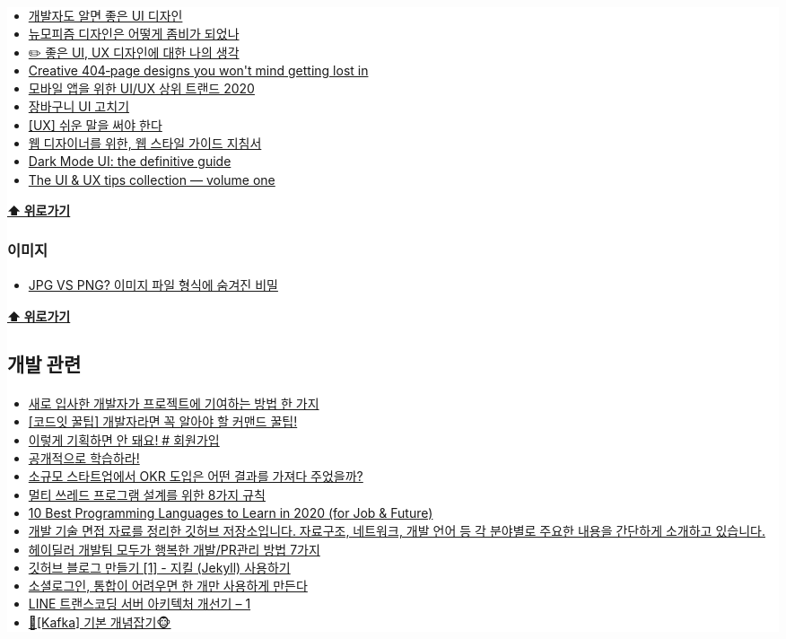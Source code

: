 - [개발자도 알면 좋은 UI 디자인](https://joshua1988.github.io/web-development/design/ui-for-developers/?fbclid=IwAR3WO_sqdIPl5yCxfoA9IONTFZfp9wT4HhCgx-j_4Lc3BPB_zcnyMinwzD4)
- [뉴모피즘 디자인은 어떻게 좀비가 되었나](https://wormwlrm.github.io/2020/03/10/Neumorphism-the-zombie-trend.html?fbclid=IwAR3G9K-sM1prMRtFn_uPddFIkWdUL523NG6R0vopFmdEn3ERVEeANLzErY4)
- [✏️ 좋은 UI, UX 디자인에 대한 나의 생각](https://taeny.dev/essay/%EC%A2%8B%EC%9D%80-ui,-ux-%EB%94%94%EC%9E%90%EC%9D%B8%EC%97%90-%EB%8C%80%ED%95%9C-%EB%82%98%EC%9D%98-%EC%83%9D%EA%B0%81/?fbclid=IwAR2A4qOiwtXZAntQ49U7j_JfcWqtH2LcqIJtcNgui0WyLh5zZYmuAM5mLr8)
- [Creative 404‑page designs you won't mind getting lost in](https://dribbble.com/stories/2019/12/23/404-page-designs?utm_source=gaerae.com&utm_campaign=%EA%B0%9C%EB%B0%9C%EC%9E%90%EC%8A%A4%EB%9F%BD%EB%8B%A4&utm_medium=social&fbclid=IwAR1iyXrT8aBUy0ArvixgmrO2oFtM4tQtGwWPf8Zl-YrJ7hEeJGCTOF4-5WQ)
- [모바일 앱을 위한 UI/UX 상위 트랜드 2020](https://medium.muz.li/top-ui-ux-design-trends-for-mobile-apps-2020-f32cde592fd0)
- [장바구니 UI 고치기](https://brunch.co.kr/@pliossun/142?utm_source=gaerae.com&utm_campaign=%EA%B0%9C%EB%B0%9C%EC%9E%90%EC%8A%A4%EB%9F%BD%EB%8B%A4&utm_medium=social&fbclid=IwAR1WVrqdFNspTe4qiyuotA7T7G2yPOAaI1sTNQcrRO7fhpRVIm-Evcy9SUk)
- [[UX] 쉬운 말을 써야 한다](https://brunch.co.kr/@sei0/16?fbclid=IwAR2E_2SV0q2fWmQ77bj8Zk_yDkDvxVeHpTQEgnzKvFQU7ZE3H17ghz6iqLk)
- [웹 디자이너를 위한, 웹 스타일 가이드 지침서](http://styleguide.co.kr/)
- [Dark Mode UI: the definitive guide](https://uxdesign.cc/dark-mode-ui-design-the-definitive-guide-part-1-color-53dcfaea5129)
- [The UI & UX tips collection — volume one](https://uxdesign.cc/the-ui-ux-tips-collection-volume-one-f69f0969ed17)

**[⬆ 위로가기](#-목차-)**

### 이미지

- [JPG VS PNG? 이미지 파일 형식에 숨겨진 비밀
  ](http://blog.wishket.com/jpg-vs-png-%ec%9d%b4%eb%af%b8%ec%a7%80-%ed%8c%8c%ec%9d%bc-%ed%98%95%ec%8b%9d%ec%97%90-%ec%88%a8%ea%b2%a8%ec%a7%84-%eb%b9%84%eb%b0%80/?fbclid=IwAR0jKl1QVz2jCR47iiT3BLb9VcE6_TmRznjj6tqKiMbW44pdvS-43XeeDaM)

**[⬆ 위로가기](#-목차-)**

## 개발 관련

- [새로 입사한 개발자가 프로젝트에 기여하는 방법 한 가지](https://helloworld.kurly.com/blog/fix-style-with-command/?fbclid=IwAR0juqgawtXdZBRkKG9XIJMAPdaBeHFk8beFK-b4_pXijTUPfUm-wKyUa60)
- [[코드잇 꿀팁] 개발자라면 꼭 알아야 할 커맨드 꿀팁!](https://blog.naver.com/codeitofficial/221861721998)
- [이렇게 기획하면 안 돼요! # 회원가입](https://germweapon.tistory.com/384?fbclid=IwAR1mPhiaz-fwOIlmwgS-tD7gGu8_jRs-VJwm0AEVU9edL0m01c7WBtkx-y4)
- [공개적으로 학습하라!](https://velog.io/@kwanwooi/%EA%B3%B5%EA%B0%9C%EC%A0%81%EC%9C%BC%EB%A1%9C-%ED%95%99%EC%8A%B5%ED%95%98%EB%9D%BC)
- [소규모 스타트업에서 OKR 도입은 어떤 결과를 가져다 주었을까?](https://medium.com/%EC%98%A4%EC%9D%BC%EB%82%98%EC%9A%B0-%ED%8C%80-%EB%B8%94%EB%A1%9C%EA%B7%B8/%EC%86%8C%EA%B7%9C%EB%AA%A8-%EC%8A%A4%ED%83%80%ED%8A%B8%EC%97%85%EC%97%90%EC%84%9C-okr-%EB%8F%84%EC%9E%85%EC%9D%80-%EC%96%B4%EB%96%A4-%EA%B2%B0%EA%B3%BC%EB%A5%BC-%EA%B0%80%EC%A0%B8%EB%8B%A4-%EC%A3%BC%EC%97%88%EC%9D%84%EA%B9%8C-f6bdc26a1352#gaerae.com)
- [멀티 쓰레드 프로그램 설계를 위한 8가지 규칙](https://brunch.co.kr/@chris-song/95?fbclid=IwAR0qFoUZ3VEsRCif2qFubhfsOjHPE4EHBEWFcpAm0b6kVB0oYCpqArnOvXE)
- [10 Best Programming Languages to Learn in 2020 (for Job & Future)](https://hackr.io/blog/best-programming-languages-to-learn-2020-jobs-future?fbclid=IwAR1mVT7GRp4okETnYQNqdN_ZBVqR1yxW1MaKHzix_ZXmFm_fLH9DONSW_FQ)
- [개발 기술 면접 자료를 정리한 깃허브 저장소입니다. 자료구조, 네트워크, 개발 언어 등 각 분야별로 주요한 내용을 간단하게 소개하고 있습니다.](https://github.com/JaeYeopHan/Interview_Question_for_Beginner?fbclid=IwAR18EFRHGaKmJdoYdNwqdmoljie_gQXBBRGE94ufYw-P3e9BHh76DJUssQs)
- [헤이딜러 개발팀 모두가 행복한 개발/PR관리 방법 7가지](https://medium.com/prnd/%ED%97%A4%EC%9D%B4%EB%94%9C%EB%9F%AC-%EA%B0%9C%EB%B0%9C%ED%8C%80-%EB%AA%A8%EB%91%90%EA%B0%80-%ED%96%89%EB%B3%B5%ED%95%9C-%EA%B0%9C%EB%B0%9C-pr%EA%B4%80%EB%A6%AC-%EB%B0%A9%EB%B2%95-7%EA%B0%80%EC%A7%80-1d4cd5d091f0)
- [깃허브 블로그 만들기 [1] - 지킬 (Jekyll) 사용하기](https://velog.io/@shg4821/%EA%B9%83%ED%97%88%EB%B8%8C-%EB%B8%94%EB%A1%9C%EA%B7%B8-%EB%A7%8C%EB%93%A4%EA%B8%B0-1)
- [소셜로그인, 통합이 어려우면 한 개만 사용하게 만든다](https://brunch.co.kr/@rainofflowers/123)
- [LINE 트랜스코딩 서버 아키텍처 개선기 – 1](https://engineering.linecorp.com/ko/blog/line-transcoding-server-architecture-improvement-1/)
- [🙈[Kafka] 기본 개념잡기🐵](https://victorydntmd.tistory.com/344)